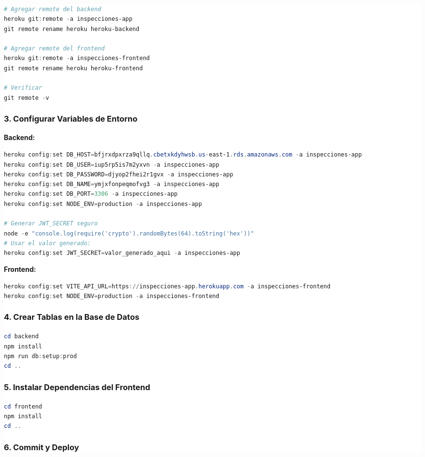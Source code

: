 ```powershell
# Agregar remote del backend
heroku git:remote -a inspecciones-app
git remote rename heroku heroku-backend

# Agregar remote del frontend
heroku git:remote -a inspecciones-frontend
git remote rename heroku heroku-frontend

# Verificar
git remote -v
```

### 3. Configurar Variables de Entorno

**Backend:**
```powershell
heroku config:set DB_HOST=bfjrxdpxrza9qllq.cbetxkdyhwsb.us-east-1.rds.amazonaws.com -a inspecciones-app
heroku config:set DB_USER=iup5rp5is7m2yxvn -a inspecciones-app
heroku config:set DB_PASSWORD=djyop2fhei2r1gvx -a inspecciones-app
heroku config:set DB_NAME=ymjxfonpeqmofvg3 -a inspecciones-app
heroku config:set DB_PORT=3306 -a inspecciones-app
heroku config:set NODE_ENV=production -a inspecciones-app

# Generar JWT_SECRET seguro
node -e "console.log(require('crypto').randomBytes(64).toString('hex'))"
# Usar el valor generado:
heroku config:set JWT_SECRET=valor_generado_aqui -a inspecciones-app
```

**Frontend:**
```powershell
heroku config:set VITE_API_URL=https://inspecciones-app.herokuapp.com -a inspecciones-frontend
heroku config:set NODE_ENV=production -a inspecciones-frontend
```

### 4. Crear Tablas en la Base de Datos

```powershell
cd backend
npm install
npm run db:setup:prod
cd ..
```

### 5. Instalar Dependencias del Frontend

```powershell
cd frontend
npm install
cd ..
```

### 6. Commit y Deploy
